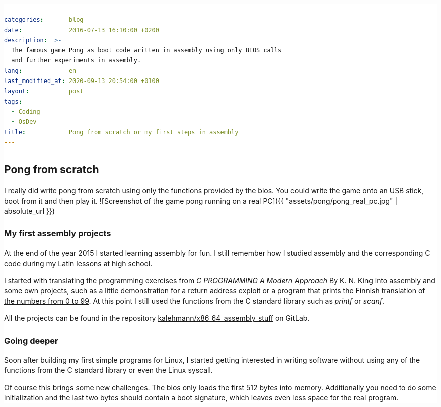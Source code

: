 ```yaml
---
categories:       blog
date:             2016-07-13 16:10:00 +0200
description:  >-
  The famous game Pong as boot code written in assembly using only BIOS calls
  and further experiments in assembly.
lang:             en
last_modified_at: 2020-09-13 20:54:00 +0100
layout:           post
tags:
  - Coding
  - OsDev
title:            Pong from scratch or my first steps in assembly
---
```


## Pong from scratch

I really did write pong from scratch using only the functions provided by the
bios. You could write the game onto an USB stick, boot from it and then play it.
![Screenshot of the game pong running on a real PC]({{ "assets/pong/pong_real_pc.jpg" | absolute_url }})

### My first assembly projects

At the end of the year 2015 I started learning assembly for fun. I still
remember how I studied assembly and the corresponding C code during my Latin
lessons at high school.

I started with translating the programming exercises from
_C PROGRAMMING A Modern Approach_ By K. N. King into assembly and some own
projects, such as a
[little demonstration for a return address exploit](https://gitlab.com/kalehmann/x86_64_assembly_stuff/tree/master/ReturnAddressExploit)
or a program that prints the
[Finnish translation of the numbers from 0 to 99](https://gitlab.com/kalehmann/x86_64_assembly_stuff/tree/master/SuomenLuvut).
At this point I still used the functions from the C standard library such as
_printf_ or _scanf_.

All the projects can be found in the repository
[kalehmann/x86_64_assembly_stuff](https://gitlab.com/kalehmann/x86_64_assembly_stuff)
on GitLab.

### Going deeper

Soon after building my first simple programs for Linux, I started getting
interested in writing software without using any of the functions from the
C standard library or even the Linux syscall.

Of course this brings some new challenges. The bios only loads the first 512
bytes into memory. Additionally you need to do some initialization and the last
two bytes should contain a boot signature, which leaves even less space for the
real program.
